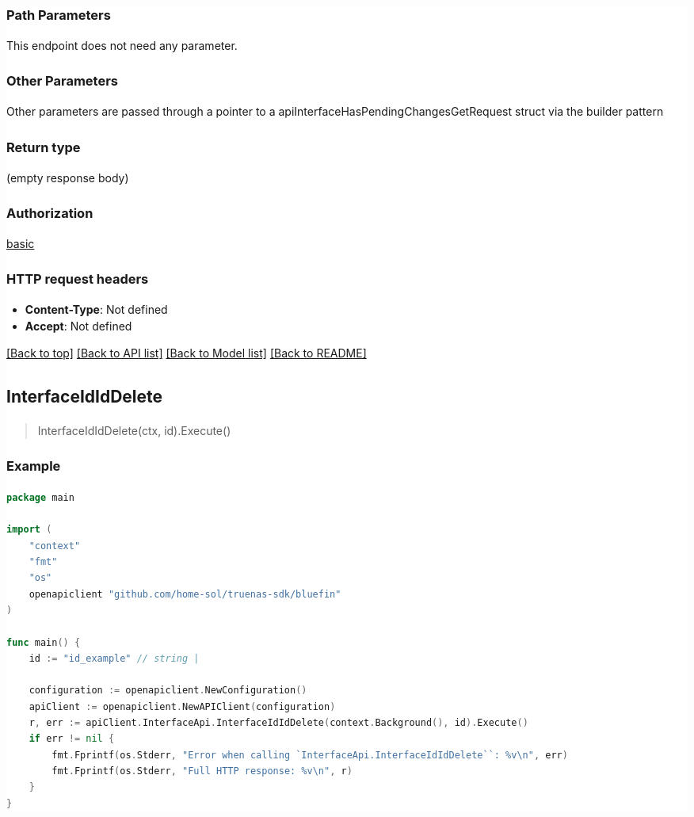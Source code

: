### Path Parameters

This endpoint does not need any parameter.

### Other Parameters

Other parameters are passed through a pointer to a apiInterfaceHasPendingChangesGetRequest struct via the builder pattern


### Return type

 (empty response body)

### Authorization

[basic](../README.md#basic)

### HTTP request headers

- **Content-Type**: Not defined
- **Accept**: Not defined

[[Back to top]](#) [[Back to API list]](../README.md#documentation-for-api-endpoints)
[[Back to Model list]](../README.md#documentation-for-models)
[[Back to README]](../README.md)


## InterfaceIdIdDelete

> InterfaceIdIdDelete(ctx, id).Execute()





### Example

```go
package main

import (
    "context"
    "fmt"
    "os"
    openapiclient "github.com/home-sol/truenas-sdk/bluefin"
)

func main() {
    id := "id_example" // string | 

    configuration := openapiclient.NewConfiguration()
    apiClient := openapiclient.NewAPIClient(configuration)
    r, err := apiClient.InterfaceApi.InterfaceIdIdDelete(context.Background(), id).Execute()
    if err != nil {
        fmt.Fprintf(os.Stderr, "Error when calling `InterfaceApi.InterfaceIdIdDelete``: %v\n", err)
        fmt.Fprintf(os.Stderr, "Full HTTP response: %v\n", r)
    }
}
```

